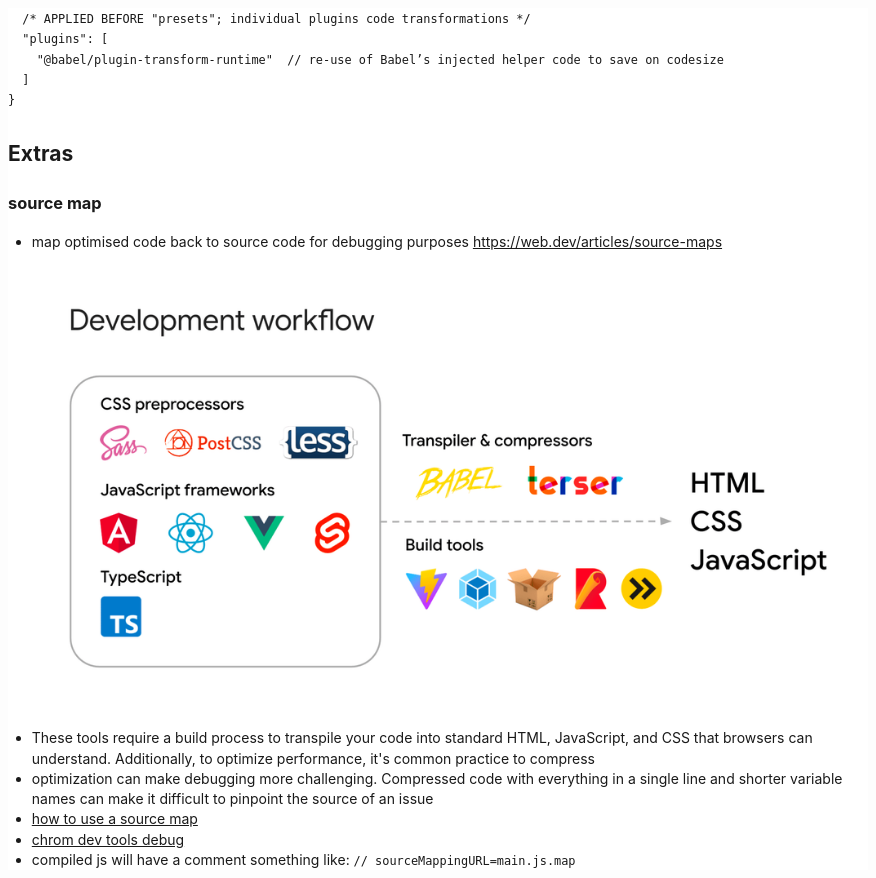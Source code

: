    ```
     /* APPLIED BEFORE "presets"; individual plugins code transformations */
     "plugins": [
       "@babel/plugin-transform-runtime"  // re-use of Babel’s injected helper code to save on codesize
     ]
   }
   ```

## Extras

### source map

- map optimised code back to source code for debugging purposes
  [https://web.dev/articles/source-maps
  ](https://web.dev/articles/source-maps)
  ![img.png](static/docs/development-workflow.png)
- These tools require a build process to transpile your code into standard HTML, JavaScript, and CSS that browsers can understand. Additionally, to optimize performance, it's common practice to compress
- optimization can make debugging more challenging. Compressed code with everything in a single line and shorter variable names can make it difficult to pinpoint the source of an issue
- [how to use a source map](https://firefox-source-docs.mozilla.org/devtools-user/debugger/how_to/use_a_source_map/index.html)
- [chrom dev tools debug](https://developer.chrome.com/docs/devtools/javascript/source-maps/)
- compiled js will have a comment something like: `// sourceMappingURL=main.js.map`
